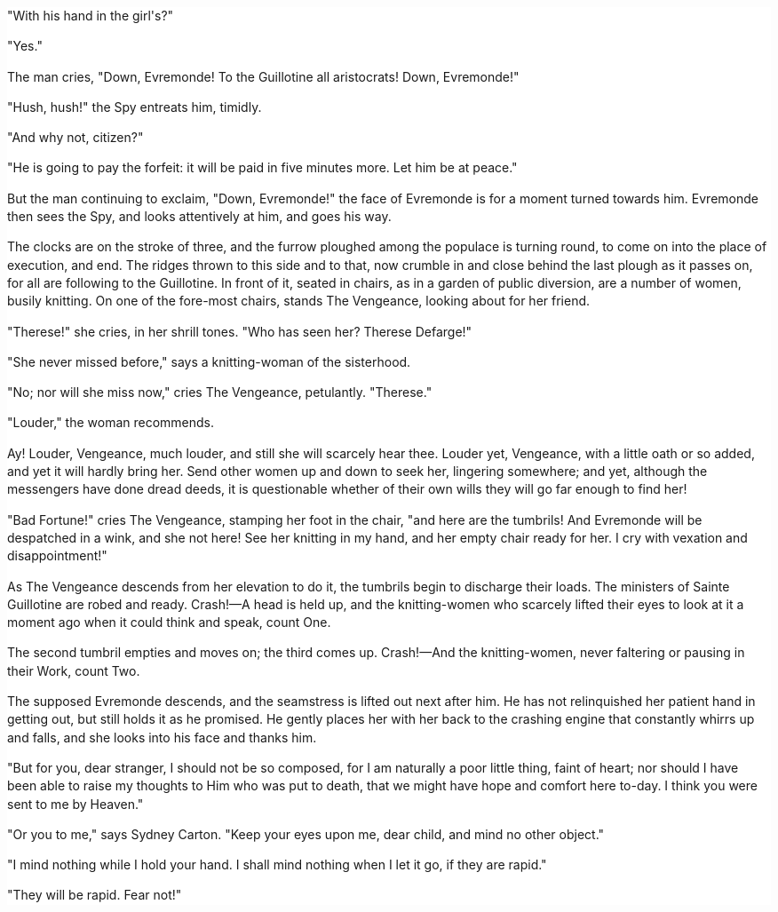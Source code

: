 "With his hand in the girl's?"

"Yes."

The man cries, "Down, Evremonde! To the Guillotine all aristocrats! Down, Evremonde!"

"Hush, hush!" the Spy entreats him, timidly.

"And why not, citizen?"

"He is going to pay the forfeit: it will be paid in five minutes more. Let him be at peace."

But the man continuing to exclaim, "Down, Evremonde!" the face of Evremonde is for a moment turned towards him. Evremonde then sees the Spy, and looks attentively at him, and goes his way.

The clocks are on the stroke of three, and the furrow ploughed among the populace is turning round, to come on into the place of execution, and end. The ridges thrown to this side and to that, now crumble in and close behind the last plough as it passes on, for all are following to the Guillotine. In front of it, seated in chairs, as in a garden of public diversion, are a number of women, busily knitting. On one of the fore-most chairs, stands The Vengeance, looking about for her friend.

"Therese!" she cries, in her shrill tones. "Who has seen her? Therese Defarge!"

"She never missed before," says a knitting-woman of the sisterhood.

"No; nor will she miss now," cries The Vengeance, petulantly. "Therese."

"Louder," the woman recommends.

Ay! Louder, Vengeance, much louder, and still she will scarcely hear thee. Louder yet, Vengeance, with a little oath or so added, and yet it will hardly bring her. Send other women up and down to seek her, lingering somewhere; and yet, although the messengers have done dread deeds, it is questionable whether of their own wills they will go far enough to find her!

"Bad Fortune!" cries The Vengeance, stamping her foot in the chair, "and here are the tumbrils! And Evremonde will be despatched in a wink, and she not here! See her knitting in my hand, and her empty chair ready for her. I cry with vexation and disappointment!"

As The Vengeance descends from her elevation to do it, the tumbrils begin to discharge their loads. The ministers of Sainte Guillotine are robed and ready. Crash!—A head is held up, and the knitting-women who scarcely lifted their eyes to look at it a moment ago when it could think and speak, count One.

The second tumbril empties and moves on; the third comes up. Crash!—And the knitting-women, never faltering or pausing in their Work, count Two.

The supposed Evremonde descends, and the seamstress is lifted out next after him. He has not relinquished her patient hand in getting out, but still holds it as he promised. He gently places her with her back to the crashing engine that constantly whirrs up and falls, and she looks into his face and thanks him.

"But for you, dear stranger, I should not be so composed, for I am naturally a poor little thing, faint of heart; nor should I have been able to raise my thoughts to Him who was put to death, that we might have hope and comfort here to-day. I think you were sent to me by Heaven."

"Or you to me," says Sydney Carton. "Keep your eyes upon me, dear child, and mind no other object."

"I mind nothing while I hold your hand. I shall mind nothing when I let it go, if they are rapid."

"They will be rapid. Fear not!"
